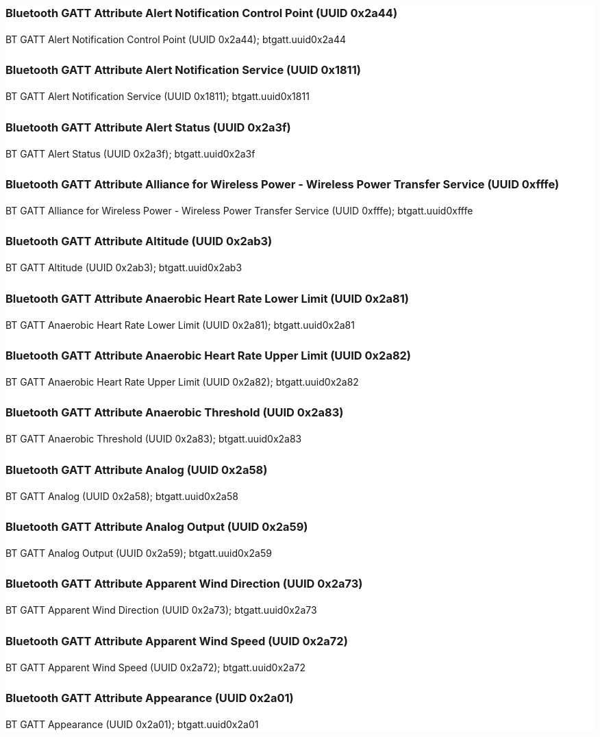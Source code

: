 ### Bluetooth GATT Attribute Alert Notification Control Point (UUID 0x2a44)
BT GATT Alert Notification Control Point (UUID 0x2a44); btgatt.uuid0x2a44

### Bluetooth GATT Attribute Alert Notification Service (UUID 0x1811)
BT GATT Alert Notification Service (UUID 0x1811); btgatt.uuid0x1811

### Bluetooth GATT Attribute Alert Status (UUID 0x2a3f)
BT GATT Alert Status (UUID 0x2a3f); btgatt.uuid0x2a3f

### Bluetooth GATT Attribute Alliance for Wireless Power - Wireless Power Transfer Service (UUID 0xfffe)
BT GATT Alliance for Wireless Power - Wireless Power Transfer Service (UUID 0xfffe); btgatt.uuid0xfffe

### Bluetooth GATT Attribute Altitude (UUID 0x2ab3)
BT GATT Altitude (UUID 0x2ab3); btgatt.uuid0x2ab3

### Bluetooth GATT Attribute Anaerobic Heart Rate Lower Limit (UUID 0x2a81)
BT GATT Anaerobic Heart Rate Lower Limit (UUID 0x2a81); btgatt.uuid0x2a81

### Bluetooth GATT Attribute Anaerobic Heart Rate Upper Limit (UUID 0x2a82)
BT GATT Anaerobic Heart Rate Upper Limit (UUID 0x2a82); btgatt.uuid0x2a82

### Bluetooth GATT Attribute Anaerobic Threshold (UUID 0x2a83)
BT GATT Anaerobic Threshold (UUID 0x2a83); btgatt.uuid0x2a83

### Bluetooth GATT Attribute Analog (UUID 0x2a58)
BT GATT Analog (UUID 0x2a58); btgatt.uuid0x2a58

### Bluetooth GATT Attribute Analog Output (UUID 0x2a59)
BT GATT Analog Output (UUID 0x2a59); btgatt.uuid0x2a59

### Bluetooth GATT Attribute Apparent Wind Direction (UUID 0x2a73)
BT GATT Apparent Wind Direction (UUID 0x2a73); btgatt.uuid0x2a73

### Bluetooth GATT Attribute Apparent Wind Speed (UUID 0x2a72)
BT GATT Apparent Wind Speed (UUID 0x2a72); btgatt.uuid0x2a72

### Bluetooth GATT Attribute Appearance (UUID 0x2a01)
BT GATT Appearance (UUID 0x2a01); btgatt.uuid0x2a01
